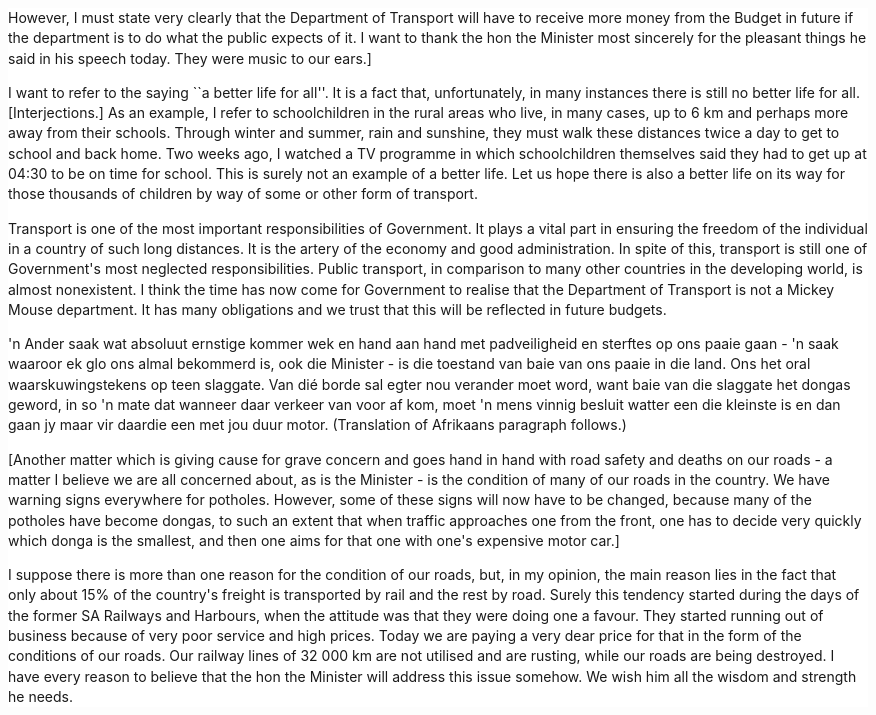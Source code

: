 However, I must state very clearly that the Department of Transport will
have to receive more money from the Budget in future if the department is
to do what the public expects of it. I want to thank the hon the Minister
most sincerely for the pleasant things he said in his speech today. They
were music to our ears.]

I want to refer to the saying ``a better life for all''. It is a fact that,
unfortunately, in many instances there is still no better life for all.
[Interjections.] As an example, I refer to schoolchildren in the rural
areas who live, in many cases, up to 6 km and perhaps more away from their
schools. Through winter and summer, rain and sunshine, they must walk these
distances twice a day to get to school and back home. Two weeks ago, I
watched a TV programme in which schoolchildren themselves said they had to
get up at 04:30 to be on time for school. This is surely not an example of
a better life. Let us hope there is also a better life on its way for those
thousands of children by way of some or other form of transport.

Transport is one of the most important responsibilities of Government. It
plays a vital part in ensuring the freedom of the individual in a country
of such long distances. It is the artery of the economy and good
administration. In spite of this, transport is still one of Government's
most neglected responsibilities. Public transport, in comparison to many
other countries in the developing world, is almost nonexistent. I think the
time has now come for Government to realise that the Department of
Transport is not a Mickey Mouse department. It has many obligations and we
trust that this will be reflected in future budgets.

'n Ander saak wat absoluut ernstige kommer wek en hand aan hand met
padveiligheid en sterftes op ons paaie gaan - 'n saak waaroor ek glo ons
almal bekommerd is, ook die Minister - is die toestand van baie van ons
paaie in die land. Ons het oral waarskuwingstekens op teen slaggate. Van
dié borde sal egter nou verander moet word, want baie van die slaggate het
dongas geword, in so 'n mate dat wanneer daar verkeer van voor af kom, moet
'n mens vinnig besluit watter een die kleinste is en dan gaan jy maar vir
daardie een met jou duur motor. (Translation of Afrikaans paragraph
follows.)

[Another matter which is giving cause for grave concern and goes hand in
hand with road safety and deaths on our roads - a matter I believe we are
all concerned about, as is the Minister - is the condition of many of our
roads in the country. We have warning signs everywhere for potholes.
However, some of these signs will now have to be changed, because many of
the potholes have become dongas, to such an extent that when traffic
approaches one from the front, one has to decide very quickly which donga
is the smallest, and then one aims for that one with one's expensive motor
car.]

I suppose there is more than one reason for the condition of our roads,
but, in my opinion, the main reason lies in the fact that only about 15% of
the country's freight is transported by rail and the rest by road. Surely
this tendency started during the days of the former SA Railways and
Harbours, when the attitude was that they were doing one a favour. They
started running out of business because of very poor service and high
prices. Today we are paying a very dear price for that in the form of the
conditions of our roads. Our railway lines of 32 000 km are not utilised
and are rusting, while our roads are being destroyed. I have every reason
to believe that the hon the Minister will address this issue somehow. We
wish him all the wisdom and strength he needs.
